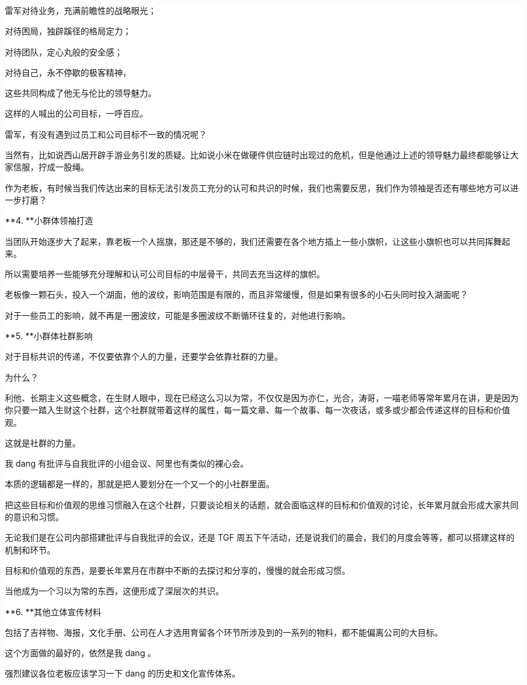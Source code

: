 
雷军对待业务，充满前瞻性的战略眼光；

对待困局，独辟蹊径的格局定力；

对待团队，定心丸般的安全感；

对待自己，永不停歇的极客精神，

这些共同构成了他无与伦比的领导魅力。

这样的人喊出的公司目标，一呼百应。

雷军，有没有遇到过员工和公司目标不一致的情况呢？

当然有，比如说西山居开辟手游业务引发的质疑。比如说小米在做硬件供应链时出现过的危机，但是他通过上述的领导魅力最终都能够让大家信服，拧成一股绳。

作为老板，有时候当我们传达出来的目标无法引发员工充分的认可和共识的时候，我们也需要反思，我们作为领袖是否还有哪些地方可以进一步打磨？

**4. **小群体领袖打造

当团队开始逐步大了起来，靠老板一个人摇旗，那还是不够的，我们还需要在各个地方插上一些小旗帜，让这些小旗帜也可以共同挥舞起来。

所以需要培养一些能够充分理解和认可公司目标的中层骨干，共同去充当这样的旗帜。

 

 

老板像一颗石头，投入一个湖面，他的波纹，影响范围是有限的，而且非常缓慢，但是如果有很多的小石头同时投入湖面呢？

对于一些员工的影响，就不再是一圈波纹，可能是多圈波纹不断循环往复的，对他进行影响。

**5. **小群体社群影响

对于目标共识的传递，不仅要依靠个人的力量，还要学会依靠社群的力量。

为什么？

利他、长期主义这些概念，在生财人眼中，现在已经这么习以为常，不仅仅是因为亦仁，光合，涛哥，一喵老师等常年累月在讲，更是因为你只要一踏入生财这个社群，这个社群就带着这样的属性，每一篇文章、每一个故事、每一次夜话，或多或少都会传递这样的目标和价值观。

这就是社群的力量。

我 dang 有批评与自我批评的小组会议、阿里也有类似的裸心会。

本质的逻辑都是一样的，那就是把人要划分在一个又一个的小社群里面。

把这些目标和价值观的思维习惯融入在这个社群，只要谈论相关的话题，就会面临这样的目标和价值观的讨论，长年累月就会形成大家共同的意识和习惯。

 

 

无论我们是在公司内部搭建批评与自我批评的会议，还是 TGF 周五下午活动，还是说我们的晨会，我们的月度会等等，都可以搭建这样的机制和环节。

目标和价值观的东西，是要长年累月在市群中不断的去探讨和分享的，慢慢的就会形成习惯。

当他成为一个习以为常的东西，这便形成了深层次的共识。

**6. **其他立体宣传材料

包括了吉祥物、海报，文化手册、公司在人才选用育留各个环节所涉及到的一系列的物料，都不能偏离公司的大目标。

这个方面做的最好的，依然是我 dang 。

强烈建议各位老板应该学习一下 dang 的历史和文化宣传体系。
